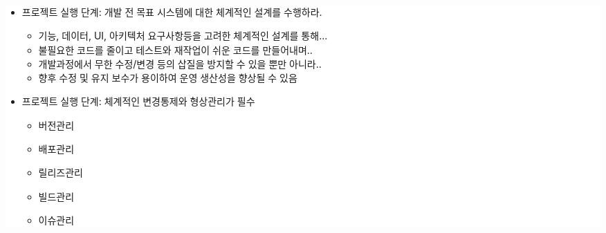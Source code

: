 * 프로젝트 실행 단계: 개발 전 목표 시스템에 대한 체계적인 설계를 수행하라.

  * 기능, 데이터, UI, 아키텍처 요구사항등을 고려한 체계적인 설계를 통해...
  * 불필요한 코드를 줄이고 테스트와 재작업이 쉬운 코드를 만들어내며..
  * 개발과정에서 무한 수정/변경 등의 삽질을 방지할 수 있을 뿐만 아니라..
  * 향후 수정 및 유지 보수가 용이하여 운영 생산성을 향상될 수 있음

* 프로젝트 실행 단계: 체계적인 변경통제와 형상관리가 필수

  * 버전관리

  * 배포관리

  * 릴리즈관리

  * 빌드관리

  * 이슈관리

    

  